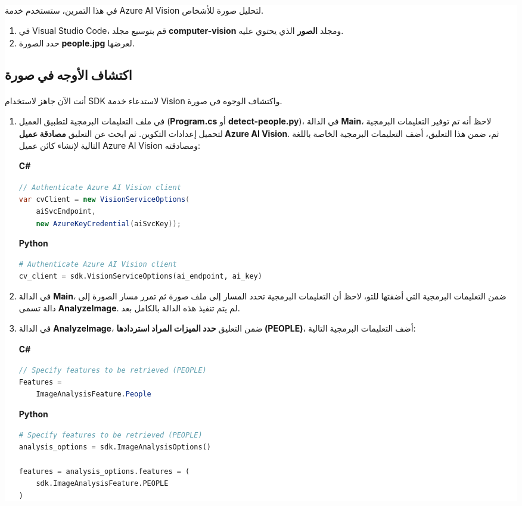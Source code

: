 في هذا التمرين، ستستخدم خدمة Azure AI Vision لتحليل صورة للأشخاص.

1. في Visual Studio Code، قم بتوسيع مجلد **computer-vision** ومجلد **الصور** الذي يحتوي عليه.
2. حدد الصورة **people.jpg** لعرضها.

## اكتشاف الأوجه في صورة

أنت الآن جاهز لاستخدام SDK لاستدعاء خدمة Vision واكتشاف الوجوه في صورة.

1. في ملف التعليمات البرمجية لتطبيق العميل (**Program.cs** أو **detect-people.py**)، في الدالة **Main**، لاحظ أنه تم توفير التعليمات البرمجية لتحميل إعدادات التكوين. ثم ابحث عن التعليق **مصادقة عميل Azure AI Vision**. ثم، ضمن هذا التعليق، أضف التعليمات البرمجية الخاصة باللغة التالية لإنشاء كائن عميل Azure AI Vision ومصادقته:

    **C#**

    ```C#
    // Authenticate Azure AI Vision client
    var cvClient = new VisionServiceOptions(
        aiSvcEndpoint,
        new AzureKeyCredential(aiSvcKey));
    ```

    **Python**

    ```Python
    # Authenticate Azure AI Vision client
    cv_client = sdk.VisionServiceOptions(ai_endpoint, ai_key)
    ```

2. في الدالة **Main**، ضمن التعليمات البرمجية التي أضفتها للتو، لاحظ أن التعليمات البرمجية تحدد المسار إلى ملف صورة ثم تمرر مسار الصورة إلى دالة تسمى **AnalyzeImage**. لم يتم تنفيذ هذه الدالة بالكامل بعد.

3. في الدالة **AnalyzeImage**، ضمن التعليق **حدد الميزات المراد استردادها (PEOPLE)**، أضف التعليمات البرمجية التالية:

    **C#**

    ```C#
    // Specify features to be retrieved (PEOPLE)
    Features =
        ImageAnalysisFeature.People
    ```

    **Python**

    ```Python
    # Specify features to be retrieved (PEOPLE)
    analysis_options = sdk.ImageAnalysisOptions()
    
    features = analysis_options.features = (
        sdk.ImageAnalysisFeature.PEOPLE
    )    
    ```
